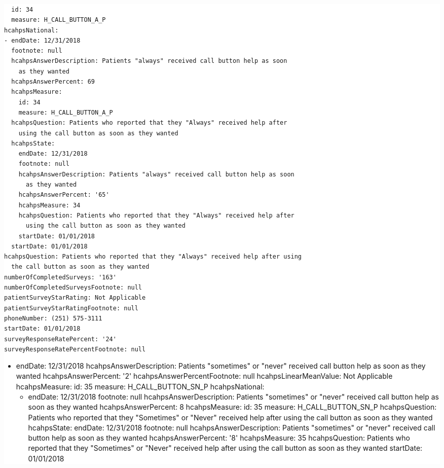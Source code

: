       id: 34
      measure: H_CALL_BUTTON_A_P
    hcahpsNational:
    - endDate: 12/31/2018
      footnote: null
      hcahpsAnswerDescription: Patients "always" received call button help as soon
        as they wanted
      hcahpsAnswerPercent: 69
      hcahpsMeasure:
        id: 34
        measure: H_CALL_BUTTON_A_P
      hcahpsQuestion: Patients who reported that they "Always" received help after
        using the call button as soon as they wanted
      hcahpsState:
        endDate: 12/31/2018
        footnote: null
        hcahpsAnswerDescription: Patients "always" received call button help as soon
          as they wanted
        hcahpsAnswerPercent: '65'
        hcahpsMeasure: 34
        hcahpsQuestion: Patients who reported that they "Always" received help after
          using the call button as soon as they wanted
        startDate: 01/01/2018
      startDate: 01/01/2018
    hcahpsQuestion: Patients who reported that they "Always" received help after using
      the call button as soon as they wanted
    numberOfCompletedSurveys: '163'
    numberOfCompletedSurveysFootnote: null
    patientSurveyStarRating: Not Applicable
    patientSurveyStarRatingFootnote: null
    phoneNumber: (251) 575-3111
    startDate: 01/01/2018
    surveyResponseRatePercent: '24'
    surveyResponseRatePercentFootnote: null
  - endDate: 12/31/2018
    hcahpsAnswerDescription: Patients "sometimes" or "never" received call button
      help as soon as they wanted
    hcahpsAnswerPercent: '2'
    hcahpsAnswerPercentFootnote: null
    hcahpsLinearMeanValue: Not Applicable
    hcahpsMeasure:
      id: 35
      measure: H_CALL_BUTTON_SN_P
    hcahpsNational:
    - endDate: 12/31/2018
      footnote: null
      hcahpsAnswerDescription: Patients "sometimes" or "never" received call button
        help as soon as they wanted
      hcahpsAnswerPercent: 8
      hcahpsMeasure:
        id: 35
        measure: H_CALL_BUTTON_SN_P
      hcahpsQuestion: Patients who reported that they "Sometimes" or "Never" received
        help after using the call button as soon as they wanted
      hcahpsState:
        endDate: 12/31/2018
        footnote: null
        hcahpsAnswerDescription: Patients "sometimes" or "never" received call button
          help as soon as they wanted
        hcahpsAnswerPercent: '8'
        hcahpsMeasure: 35
        hcahpsQuestion: Patients who reported that they "Sometimes" or "Never" received
          help after using the call button as soon as they wanted
        startDate: 01/01/2018